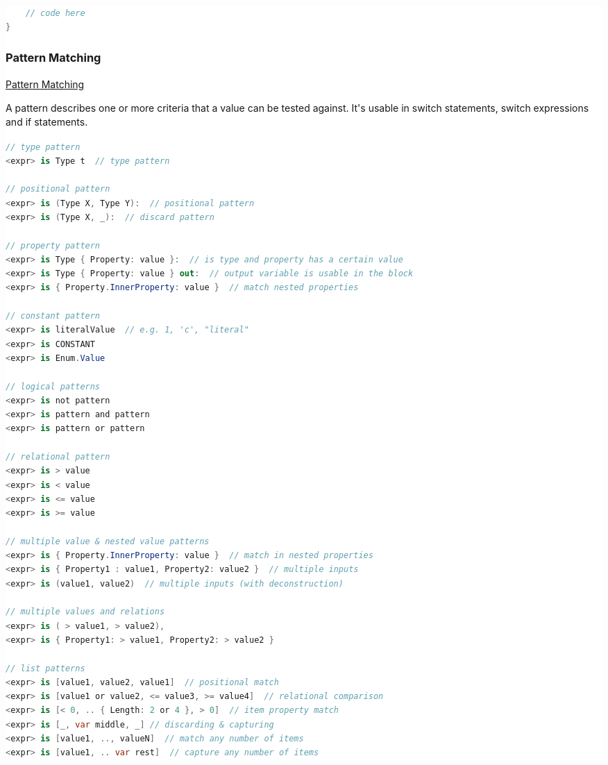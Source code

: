 ```cs
    // code here
}
```

### Pattern Matching

[Pattern Matching](https://learn.microsoft.com/en-us/dotnet/csharp/language-reference/operators/patterns)

A pattern describes one or more criteria that a value can be tested against. It's usable in switch statements, switch expressions and if statements.

```cs
// type pattern
<expr> is Type t  // type pattern

// positional pattern
<expr> is (Type X, Type Y):  // positional pattern
<expr> is (Type X, _):  // discard pattern

// property pattern
<expr> is Type { Property: value }:  // is type and property has a certain value
<expr> is Type { Property: value } out:  // output variable is usable in the block
<expr> is { Property.InnerProperty: value }  // match nested properties

// constant pattern
<expr> is literalValue  // e.g. 1, 'c', "literal"
<expr> is CONSTANT
<expr> is Enum.Value

// logical patterns
<expr> is not pattern
<expr> is pattern and pattern
<expr> is pattern or pattern

// relational pattern
<expr> is > value
<expr> is < value
<expr> is <= value
<expr> is >= value

// multiple value & nested value patterns
<expr> is { Property.InnerProperty: value }  // match in nested properties
<expr> is { Property1 : value1, Property2: value2 }  // multiple inputs
<expr> is (value1, value2)  // multiple inputs (with deconstruction)

// multiple values and relations
<expr> is ( > value1, > value2),
<expr> is { Property1: > value1, Property2: > value2 }

// list patterns
<expr> is [value1, value2, value1]  // positional match
<expr> is [value1 or value2, <= value3, >= value4]  // relational comparison
<expr> is [< 0, .. { Length: 2 or 4 }, > 0]  // item property match
<expr> is [_, var middle, _] // discarding & capturing
<expr> is [value1, .., valueN]  // match any number of items
<expr> is [value1, .. var rest]  // capture any number of items
```


[index_type]: https://docs.microsoft.com/en-us/dotnet/api/system.index
[range_type]: https://docs.microsoft.com/en-us/dotnet/api/system.range
[in]: https://docs.microsoft.com/en-us/dotnet/csharp/language-reference/keywords/in-parameter-modifier
[ref]: https://docs.microsoft.com/en-us/dotnet/csharp/language-reference/keywords/ref
[out]: https://docs.microsoft.com/en-us/dotnet/csharp/language-reference/keywords/out-parameter-modifier
[stream_reader_docs]: https://docs.microsoft.com/en-us/dotnet/api/system.io.streamreader
[stream_writer_docs]: https://docs.microsoft.com/en-us/dotnet/api/system.io.streamwriter
[fileinfo_docs]: https://docs.microsoft.com/en-us/dotnet/api/system.io.fileinfo
[directoryinfo_docs]: https://docs.microsoft.com/en-us/dotnet/api/system.io.directoryinfo
[filesysteminfo_docs]: https://docs.microsoft.com/en-us/dotnet/api/system.io.filesysteminfo